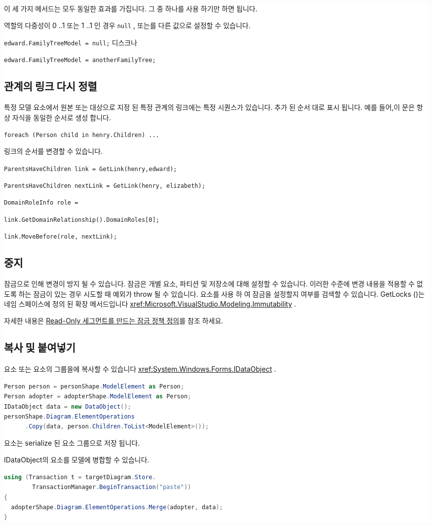  이 세 가지 메서드는 모두 동일한 효과를 가집니다. 그 중 하나를 사용 하기만 하면 됩니다.

 역할의 다중성이 0 ..1 또는 1 ..1 인 경우 `null` , 또는를 다른 값으로 설정할 수 있습니다.

 `edward.FamilyTreeModel = null;` 디스크나

 `edward.FamilyTreeModel = anotherFamilyTree;`

## <a name="re-ordering-the-links-of-a-relationship"></a><a name="reorder"></a> 관계의 링크 다시 정렬
 특정 모델 요소에서 원본 또는 대상으로 지정 된 특정 관계의 링크에는 특정 시퀀스가 있습니다. 추가 된 순서 대로 표시 됩니다. 예를 들어,이 문은 항상 자식을 동일한 순서로 생성 합니다.

 `foreach (Person child in henry.Children) ...`

 링크의 순서를 변경할 수 있습니다.

 `ParentsHaveChildren link = GetLink(henry,edward);`

 `ParentsHaveChildren nextLink = GetLink(henry, elizabeth);`

 `DomainRoleInfo role =`

 `link.GetDomainRelationship().DomainRoles[0];`

 `link.MoveBefore(role, nextLink);`

## <a name="locks"></a><a name="locks"></a> 중지
 잠금으로 인해 변경이 방지 될 수 있습니다. 잠금은 개별 요소, 파티션 및 저장소에 대해 설정할 수 있습니다. 이러한 수준에 변경 내용을 적용할 수 없도록 하는 잠금이 있는 경우 시도할 때 예외가 throw 될 수 있습니다. 요소를 사용 하 여 잠금을 설정할지 여부를 검색할 수 있습니다. GetLocks ()는 네임 스페이스에 정의 된 확장 메서드입니다 <xref:Microsoft.VisualStudio.Modeling.Immutability> .

 자세한 내용은 [Read-Only 세그먼트를 만드는 잠금 정책 정의](../modeling/defining-a-locking-policy-to-create-read-only-segments.md)를 참조 하세요.

## <a name="copy-and-paste"></a><a name="copy"></a> 복사 및 붙여넣기
 요소 또는 요소의 그룹을에 복사할 수 있습니다 <xref:System.Windows.Forms.IDataObject> .

```csharp
Person person = personShape.ModelElement as Person;
Person adopter = adopterShape.ModelElement as Person;
IDataObject data = new DataObject();
personShape.Diagram.ElementOperations
      .Copy(data, person.Children.ToList<ModelElement>());
```

 요소는 serialize 된 요소 그룹으로 저장 됩니다.

 IDataObject의 요소를 모델에 병합할 수 있습니다.

```csharp
using (Transaction t = targetDiagram.Store.
        TransactionManager.BeginTransaction("paste"))
{
  adopterShape.Diagram.ElementOperations.Merge(adopter, data);
}
```
